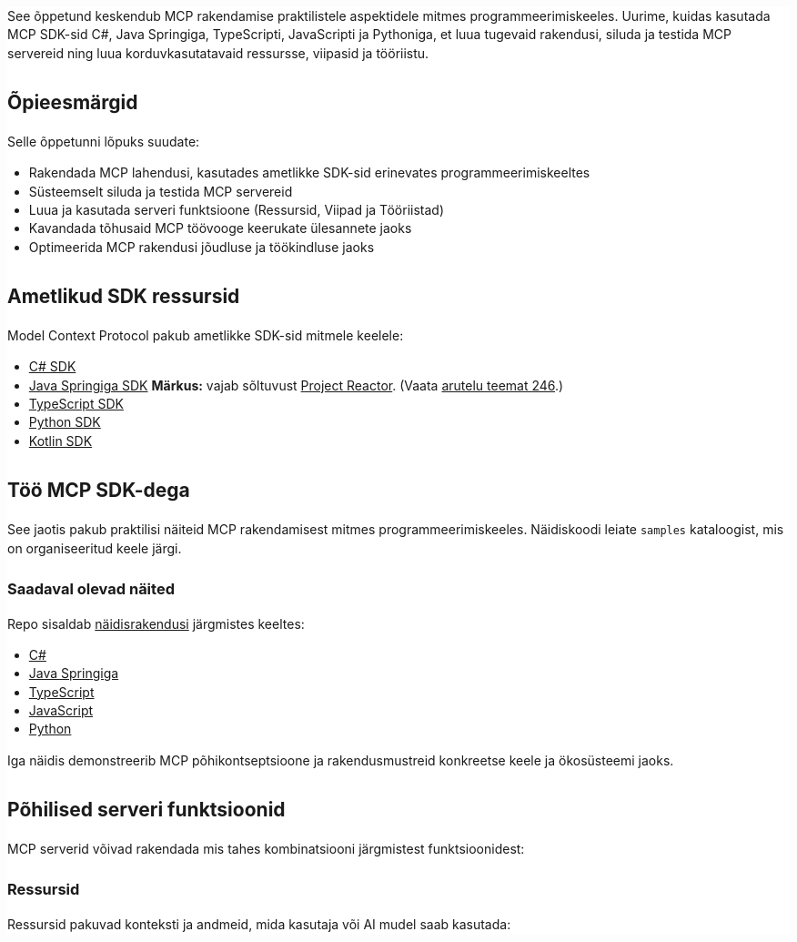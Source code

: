 See õppetund keskendub MCP rakendamise praktilistele aspektidele mitmes programmeerimiskeeles. Uurime, kuidas kasutada MCP SDK-sid C#, Java Springiga, TypeScripti, JavaScripti ja Pythoniga, et luua tugevaid rakendusi, siluda ja testida MCP servereid ning luua korduvkasutatavaid ressursse, viipasid ja tööriistu.

## Õpieesmärgid

Selle õppetunni lõpuks suudate:

- Rakendada MCP lahendusi, kasutades ametlikke SDK-sid erinevates programmeerimiskeeltes
- Süsteemselt siluda ja testida MCP servereid
- Luua ja kasutada serveri funktsioone (Ressursid, Viipad ja Tööriistad)
- Kavandada tõhusaid MCP töövooge keerukate ülesannete jaoks
- Optimeerida MCP rakendusi jõudluse ja töökindluse jaoks

## Ametlikud SDK ressursid

Model Context Protocol pakub ametlikke SDK-sid mitmele keelele:

- [C# SDK](https://github.com/modelcontextprotocol/csharp-sdk)
- [Java Springiga SDK](https://github.com/modelcontextprotocol/java-sdk) **Märkus:** vajab sõltuvust [Project Reactor](https://projectreactor.io). (Vaata [arutelu teemat 246](https://github.com/orgs/modelcontextprotocol/discussions/246).)
- [TypeScript SDK](https://github.com/modelcontextprotocol/typescript-sdk)
- [Python SDK](https://github.com/modelcontextprotocol/python-sdk)
- [Kotlin SDK](https://github.com/modelcontextprotocol/kotlin-sdk)

## Töö MCP SDK-dega

See jaotis pakub praktilisi näiteid MCP rakendamisest mitmes programmeerimiskeeles. Näidiskoodi leiate `samples` kataloogist, mis on organiseeritud keele järgi.

### Saadaval olevad näited

Repo sisaldab [näidisrakendusi](../../../04-PracticalImplementation/samples) järgmistes keeltes:

- [C#](./samples/csharp/README.md)
- [Java Springiga](./samples/java/containerapp/README.md)
- [TypeScript](./samples/typescript/README.md)
- [JavaScript](./samples/javascript/README.md)
- [Python](./samples/python/README.md)

Iga näidis demonstreerib MCP põhikontseptsioone ja rakendusmustreid konkreetse keele ja ökosüsteemi jaoks.

## Põhilised serveri funktsioonid

MCP serverid võivad rakendada mis tahes kombinatsiooni järgmistest funktsioonidest:

### Ressursid

Ressursid pakuvad konteksti ja andmeid, mida kasutaja või AI mudel saab kasutada:
